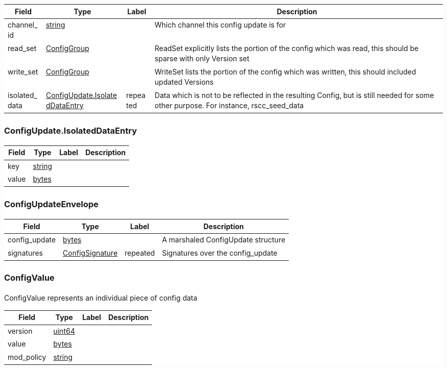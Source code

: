 
| Field | Type | Label | Description |
| ----- | ---- | ----- | ----------- |
| channel_id | [string](#string) |  | Which channel this config update is for |
| read_set | [ConfigGroup](#common-ConfigGroup) |  | ReadSet explicitly lists the portion of the config which was read, this should be sparse with only Version set |
| write_set | [ConfigGroup](#common-ConfigGroup) |  | WriteSet lists the portion of the config which was written, this should included updated Versions |
| isolated_data | [ConfigUpdate.IsolatedDataEntry](#common-ConfigUpdate-IsolatedDataEntry) | repeated | Data which is not to be reflected in the resulting Config, but is still needed for some other purpose. For instance, rscc_seed_data |






<a name="common-ConfigUpdate-IsolatedDataEntry"></a>

### ConfigUpdate.IsolatedDataEntry



| Field | Type | Label | Description |
| ----- | ---- | ----- | ----------- |
| key | [string](#string) |  |  |
| value | [bytes](#bytes) |  |  |






<a name="common-ConfigUpdateEnvelope"></a>

### ConfigUpdateEnvelope



| Field | Type | Label | Description |
| ----- | ---- | ----- | ----------- |
| config_update | [bytes](#bytes) |  | A marshaled ConfigUpdate structure |
| signatures | [ConfigSignature](#common-ConfigSignature) | repeated | Signatures over the config_update |






<a name="common-ConfigValue"></a>

### ConfigValue
ConfigValue represents an individual piece of config data


| Field | Type | Label | Description |
| ----- | ---- | ----- | ----------- |
| version | [uint64](#uint64) |  |  |
| value | [bytes](#bytes) |  |  |
| mod_policy | [string](#string) |  |  |
